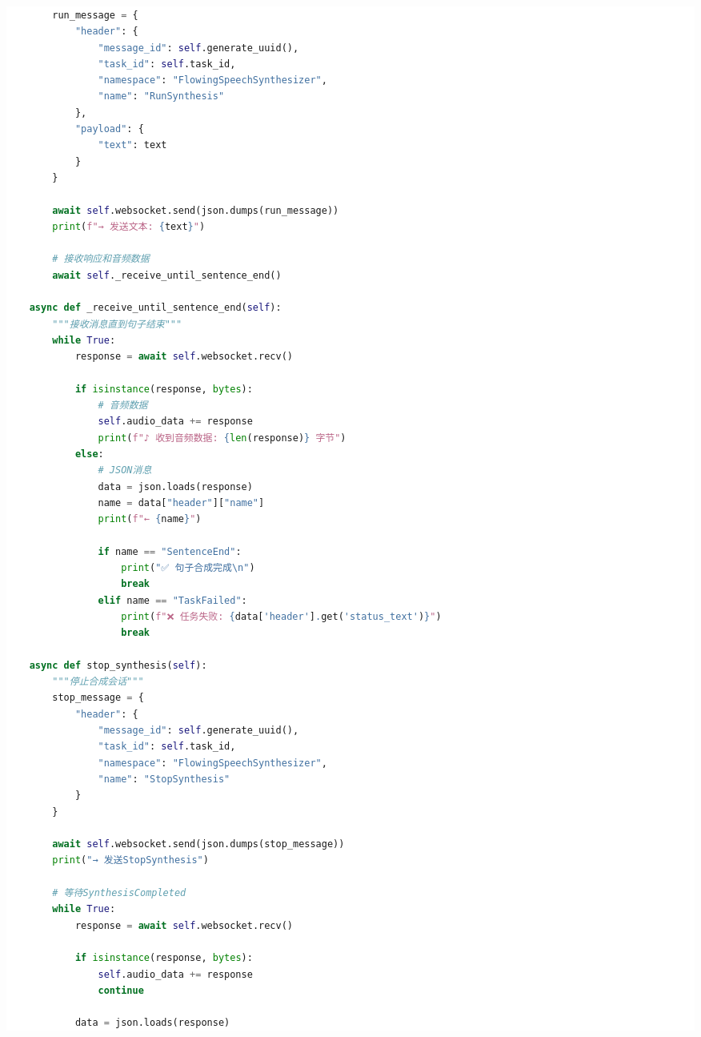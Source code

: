 ```python
        run_message = {
            "header": {
                "message_id": self.generate_uuid(),
                "task_id": self.task_id,
                "namespace": "FlowingSpeechSynthesizer",
                "name": "RunSynthesis"
            },
            "payload": {
                "text": text
            }
        }

        await self.websocket.send(json.dumps(run_message))
        print(f"→ 发送文本: {text}")

        # 接收响应和音频数据
        await self._receive_until_sentence_end()

    async def _receive_until_sentence_end(self):
        """接收消息直到句子结束"""
        while True:
            response = await self.websocket.recv()

            if isinstance(response, bytes):
                # 音频数据
                self.audio_data += response
                print(f"♪ 收到音频数据: {len(response)} 字节")
            else:
                # JSON消息
                data = json.loads(response)
                name = data["header"]["name"]
                print(f"← {name}")

                if name == "SentenceEnd":
                    print("✅ 句子合成完成\n")
                    break
                elif name == "TaskFailed":
                    print(f"❌ 任务失败: {data['header'].get('status_text')}")
                    break

    async def stop_synthesis(self):
        """停止合成会话"""
        stop_message = {
            "header": {
                "message_id": self.generate_uuid(),
                "task_id": self.task_id,
                "namespace": "FlowingSpeechSynthesizer",
                "name": "StopSynthesis"
            }
        }

        await self.websocket.send(json.dumps(stop_message))
        print("→ 发送StopSynthesis")

        # 等待SynthesisCompleted
        while True:
            response = await self.websocket.recv()

            if isinstance(response, bytes):
                self.audio_data += response
                continue

            data = json.loads(response)
```